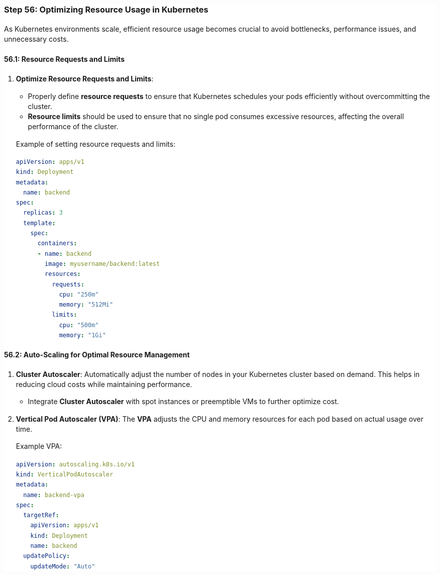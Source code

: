 
### Step 56: Optimizing Resource Usage in Kubernetes

As Kubernetes environments scale, efficient resource usage becomes crucial to avoid bottlenecks, performance issues, and unnecessary costs.

#### 56.1: Resource Requests and Limits

1. **Optimize Resource Requests and Limits**:
   - Properly define **resource requests** to ensure that Kubernetes schedules your pods efficiently without overcommitting the cluster.
   - **Resource limits** should be used to ensure that no single pod consumes excessive resources, affecting the overall performance of the cluster.

   Example of setting resource requests and limits:
   ```yaml
   apiVersion: apps/v1
   kind: Deployment
   metadata:
     name: backend
   spec:
     replicas: 3
     template:
       spec:
         containers:
         - name: backend
           image: myusername/backend:latest
           resources:
             requests:
               cpu: "250m"
               memory: "512Mi"
             limits:
               cpu: "500m"
               memory: "1Gi"
   ```

#### 56.2: Auto-Scaling for Optimal Resource Management

1. **Cluster Autoscaler**:
   Automatically adjust the number of nodes in your Kubernetes cluster based on demand. This helps in reducing cloud costs while maintaining performance.

   - Integrate **Cluster Autoscaler** with spot instances or preemptible VMs to further optimize cost.

2. **Vertical Pod Autoscaler (VPA)**:
   The **VPA** adjusts the CPU and memory resources for each pod based on actual usage over time.

   Example VPA:
   ```yaml
   apiVersion: autoscaling.k8s.io/v1
   kind: VerticalPodAutoscaler
   metadata:
     name: backend-vpa
   spec:
     targetRef:
       apiVersion: apps/v1
       kind: Deployment
       name: backend
     updatePolicy:
       updateMode: "Auto"
   ```
